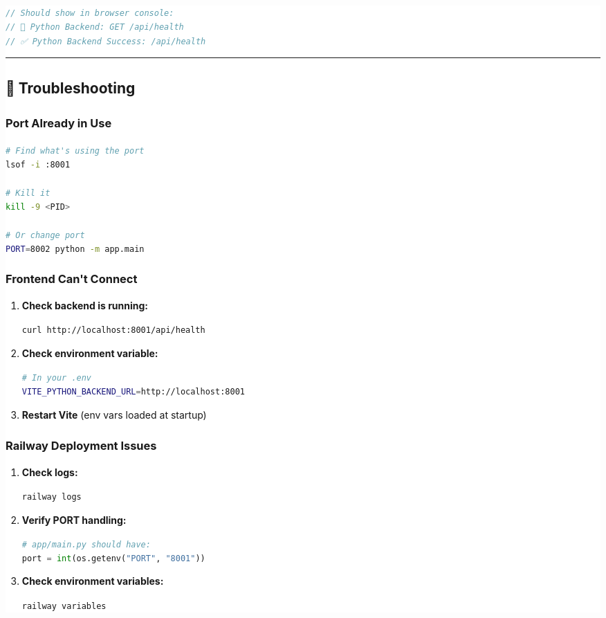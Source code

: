 ```javascript
// Should show in browser console:
// 🐍 Python Backend: GET /api/health
// ✅ Python Backend Success: /api/health
```

---

## 🐛 Troubleshooting

### Port Already in Use

```bash
# Find what's using the port
lsof -i :8001

# Kill it
kill -9 <PID>

# Or change port
PORT=8002 python -m app.main
```

### Frontend Can't Connect

1. **Check backend is running:**
   ```bash
   curl http://localhost:8001/api/health
   ```

2. **Check environment variable:**
   ```bash
   # In your .env
   VITE_PYTHON_BACKEND_URL=http://localhost:8001
   ```

3. **Restart Vite** (env vars loaded at startup)

### Railway Deployment Issues

1. **Check logs:**
   ```bash
   railway logs
   ```

2. **Verify PORT handling:**
   ```python
   # app/main.py should have:
   port = int(os.getenv("PORT", "8001"))
   ```

3. **Check environment variables:**
   ```bash
   railway variables
   ```
